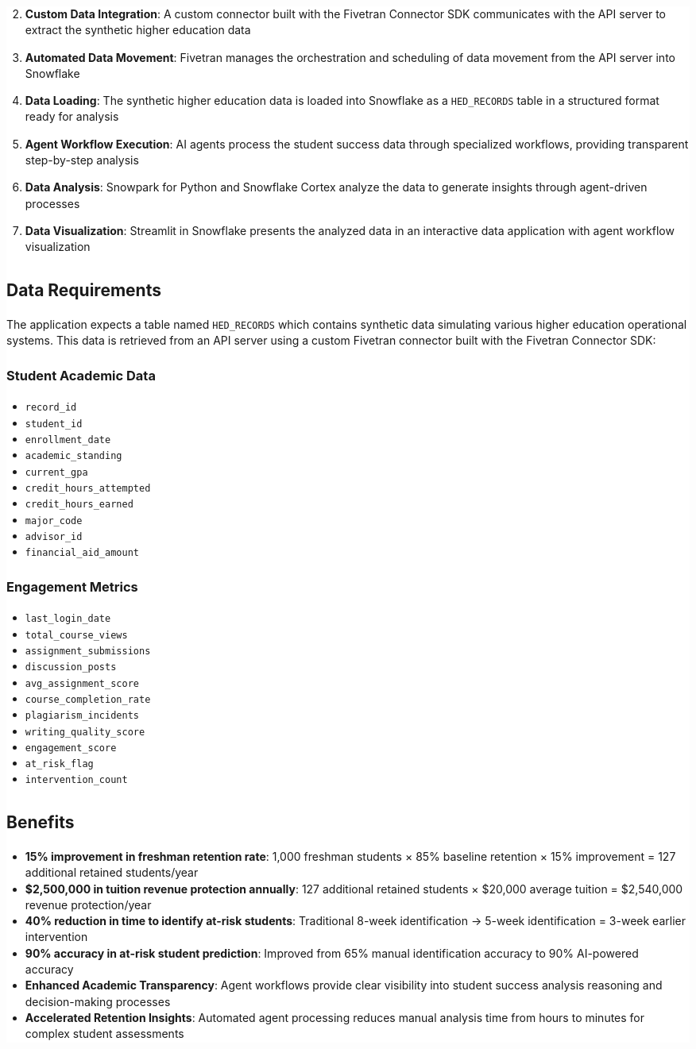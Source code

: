 2. **Custom Data Integration**: A custom connector built with the Fivetran Connector SDK communicates with the API server to extract the synthetic higher education data

3. **Automated Data Movement**: Fivetran manages the orchestration and scheduling of data movement from the API server into Snowflake

4. **Data Loading**: The synthetic higher education data is loaded into Snowflake as a `HED_RECORDS` table in a structured format ready for analysis

5. **Agent Workflow Execution**: AI agents process the student success data through specialized workflows, providing transparent step-by-step analysis

6. **Data Analysis**: Snowpark for Python and Snowflake Cortex analyze the data to generate insights through agent-driven processes

7. **Data Visualization**: Streamlit in Snowflake presents the analyzed data in an interactive data application with agent workflow visualization

## Data Requirements

The application expects a table named `HED_RECORDS` which contains synthetic data simulating various higher education operational systems. This data is retrieved from an API server using a custom Fivetran connector built with the Fivetran Connector SDK:

### Student Academic Data
- `record_id`
- `student_id`
- `enrollment_date`
- `academic_standing`
- `current_gpa`
- `credit_hours_attempted`
- `credit_hours_earned`
- `major_code`
- `advisor_id`
- `financial_aid_amount`

### Engagement Metrics
- `last_login_date`
- `total_course_views`
- `assignment_submissions`
- `discussion_posts`
- `avg_assignment_score`
- `course_completion_rate`
- `plagiarism_incidents`
- `writing_quality_score`
- `engagement_score`
- `at_risk_flag`
- `intervention_count`

## Benefits

- **15% improvement in freshman retention rate**: 1,000 freshman students × 85% baseline retention × 15% improvement = 127 additional retained students/year
- **$2,500,000 in tuition revenue protection annually**: 127 additional retained students × $20,000 average tuition = $2,540,000 revenue protection/year
- **40% reduction in time to identify at-risk students**: Traditional 8-week identification → 5-week identification = 3-week earlier intervention
- **90% accuracy in at-risk student prediction**: Improved from 65% manual identification accuracy to 90% AI-powered accuracy
- **Enhanced Academic Transparency**: Agent workflows provide clear visibility into student success analysis reasoning and decision-making processes
- **Accelerated Retention Insights**: Automated agent processing reduces manual analysis time from hours to minutes for complex student assessments
